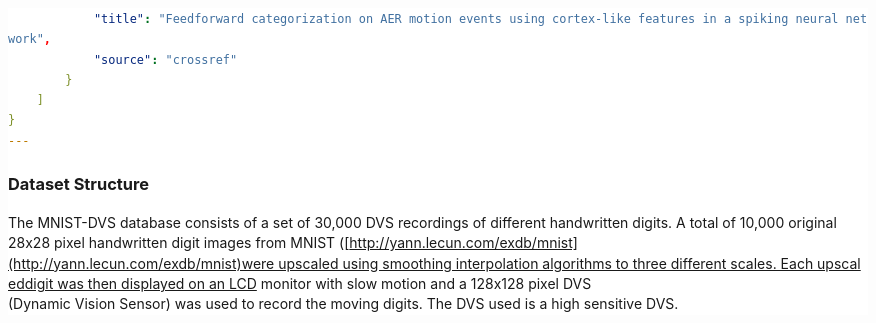 ```yaml
            "title": "Feedforward categorization on AER motion events using cortex-like features in a spiking neural network",
            "source": "crossref"
        }
    ]
}
---
```


### Dataset Structure

The MNIST-DVS database consists of a set of 30,000 DVS recordings of different handwritten digits. A total of 10,000 original 28x28 pixel handwritten digit images from MNIST ([http://yann.lecun.com/exdb/mnist](http://yann.lecun.com/exdb/mnist)were upscaled using smoothing interpolation algorithms to three different scales. Each upscaleddigit was then displayed on an LCD monitor with slow motion and a 128x128 pixel DVS (Dynamic Vision Sensor) was used to record the moving digits. The DVS used is a high sensitive DVS.
